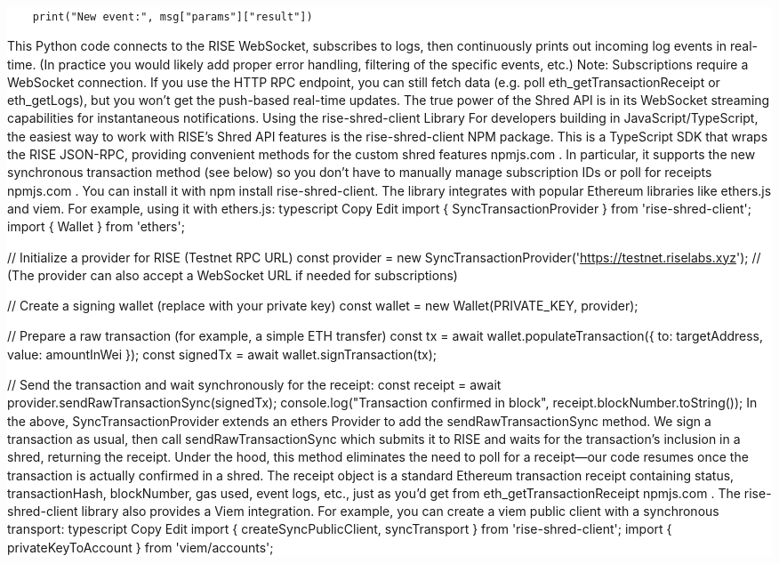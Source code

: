         print("New event:", msg["params"]["result"])
This Python code connects to the RISE WebSocket, subscribes to logs, then continuously prints out incoming log events in real-time. (In practice you would likely add proper error handling, filtering of the specific events, etc.)
Note: Subscriptions require a WebSocket connection. If you use the HTTP RPC endpoint, you can still fetch data (e.g. poll eth_getTransactionReceipt or eth_getLogs), but you won’t get the push-based real-time updates. The true power of the Shred API is in its WebSocket streaming capabilities for instantaneous notifications.
Using the rise-shred-client Library
For developers building in JavaScript/TypeScript, the easiest way to work with RISE’s Shred API features is the rise-shred-client NPM package. This is a TypeScript SDK that wraps the RISE JSON-RPC, providing convenient methods for the custom shred features
npmjs.com
. In particular, it supports the new synchronous transaction method (see below) so you don’t have to manually manage subscription IDs or poll for receipts
npmjs.com
. You can install it with npm install rise-shred-client. The library integrates with popular Ethereum libraries like ethers.js and viem. For example, using it with ethers.js:
typescript
Copy
Edit
import { SyncTransactionProvider } from 'rise-shred-client';
import { Wallet } from 'ethers';

// Initialize a provider for RISE (Testnet RPC URL)
const provider = new SyncTransactionProvider('https://testnet.riselabs.xyz');
// (The provider can also accept a WebSocket URL if needed for subscriptions)

// Create a signing wallet (replace with your private key)
const wallet = new Wallet(PRIVATE_KEY, provider);

// Prepare a raw transaction (for example, a simple ETH transfer)
const tx = await wallet.populateTransaction({
  to: targetAddress,
  value: amountInWei
});
const signedTx = await wallet.signTransaction(tx);

// Send the transaction and wait synchronously for the receipt:
const receipt = await provider.sendRawTransactionSync(signedTx);
console.log("Transaction confirmed in block", receipt.blockNumber.toString());
In the above, SyncTransactionProvider extends an ethers Provider to add the sendRawTransactionSync method. We sign a transaction as usual, then call sendRawTransactionSync which submits it to RISE and waits for the transaction’s inclusion in a shred, returning the receipt. Under the hood, this method eliminates the need to poll for a receipt—our code resumes once the transaction is actually confirmed in a shred. The receipt object is a standard Ethereum transaction receipt containing status, transactionHash, blockNumber, gas used, event logs, etc., just as you’d get from eth_getTransactionReceipt
npmjs.com
. The rise-shred-client library also provides a Viem integration. For example, you can create a viem public client with a synchronous transport:
typescript
Copy
Edit
import { createSyncPublicClient, syncTransport } from 'rise-shred-client';
import { privateKeyToAccount } from 'viem/accounts';
